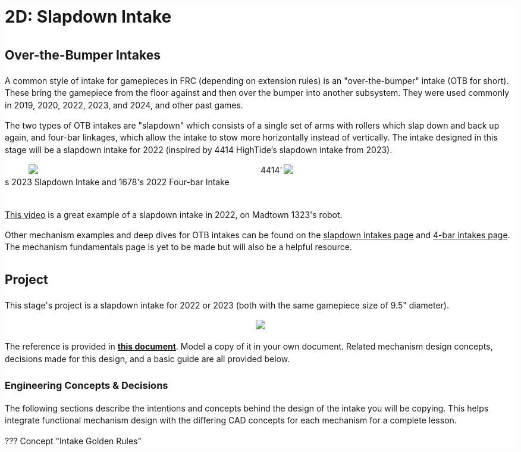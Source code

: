 <style>

    details {
        font-size: 0.7rem !important;
    }    

</style>

# 2D: Slapdown Intake

## Over-the-Bumper Intakes
A common style of intake for gamepieces in FRC (depending on extension rules) is an "over-the-bumper" intake (OTB for short). These bring the gamepiece from the floor against and then over the bumper into another subsystem. They were used commonly in 2019, 2020, 2022, 2023, and 2024, and other past games. 

The two types of OTB intakes are "slapdown" which consists of a single set of arms with rollers which slap down and back up again, and four-bar linkages, which allow the intake to stow more horizontally instead of vertically. The intake designed in this stage will be a slapdown intake for 2022 (inspired by 4414 HighTide’s slapdown intake from 2023).
<br>
<figure><img align="left"  src="/img/mechanism-examples/intake/slapdown/4414style.webp" width="50%"><img align="right" src="/img/mechanism-examples/intake/4bar/1678.webp" width="45%"></figure>
<figcaption>4414's 2023 Slapdown Intake and 1678's 2022 Four-bar Intake</figcaption>
<br>

[This video](https://www.youtube.com/watch?v=pSQX5c7G8yg) is a great example of a slapdown intake in 2022, on Madtown 1323's robot.

Other mechanism examples and deep dives for OTB intakes can be found on the [slapdown intakes page](../../mechanism-examples/intake/slapdown/index.md) and [4-bar intakes page](../../mechanism-examples/intake/4bar/index.md). The mechanism fundamentals page is yet to be made but will also be a helpful resource.

## Project

This stage's project is a slapdown intake for 2022 or 2023 (both with the same gamepiece size of 9.5" diameter). 

<center><img src="/img/design-guide/stage2-slapdown/intakeTopLevel.webp" width="70%"></center>

The reference is provided in [**this document**](https://cad.onshape.com/documents/17302d787e092ce11015f7ee/w/f7cf5c02c7655f0328a3a74a/e/f1456325e0175c4c081008c2?renderMode=0&uiState=6652c72b09aa2845d67f627f). Model a copy of it in your own document. Related mechanism design concepts, decisions made for this design, and a basic guide are all provided below.

### Engineering Concepts & Decisions

The following sections describe the intentions and concepts behind the design of the intake you will be copying. This helps integrate functional mechanism design with the differing CAD concepts for each mechanism for a complete lesson.

??? Concept "Intake Golden Rules"
